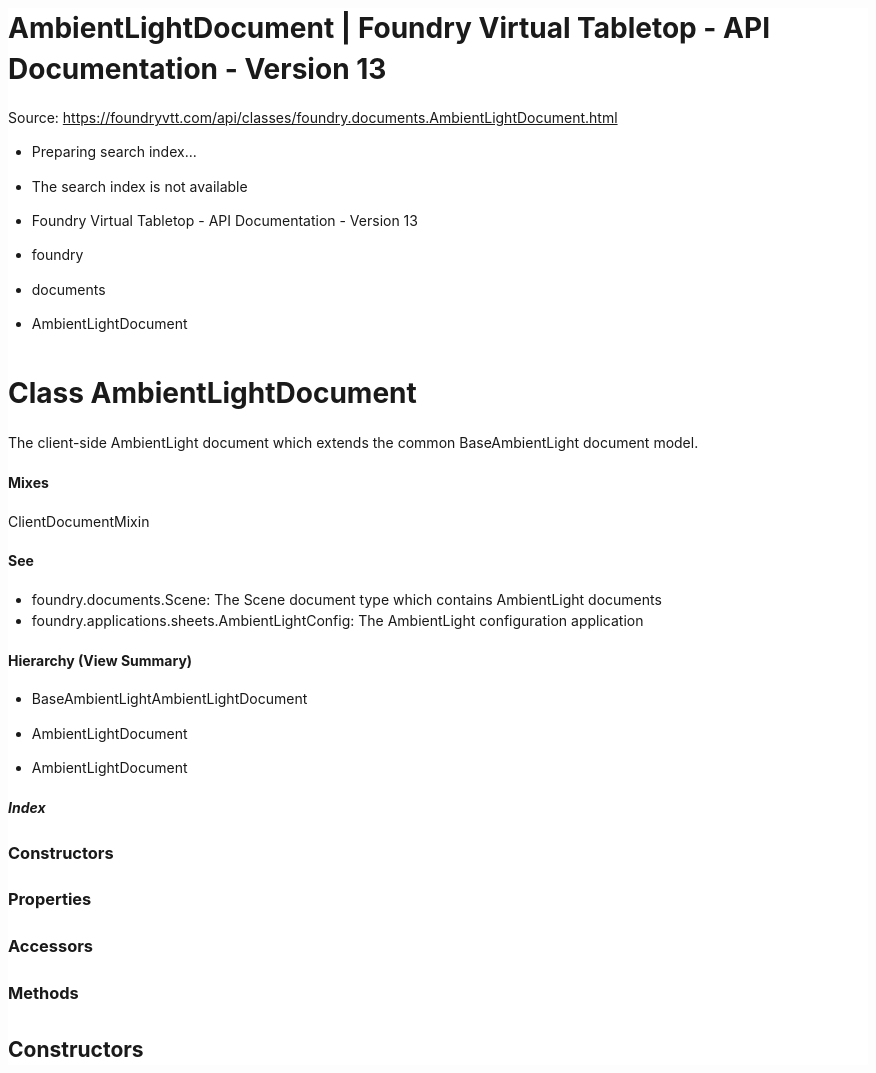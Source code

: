 # AmbientLightDocument | Foundry Virtual Tabletop - API Documentation - Version 13

Source: https://foundryvtt.com/api/classes/foundry.documents.AmbientLightDocument.html

- Preparing search index...
- The search index is not available

- Foundry Virtual Tabletop - API Documentation - Version 13
- foundry
- documents
- AmbientLightDocument


# Class AmbientLightDocument

The client-side AmbientLight document which extends the common BaseAmbientLight document model.


#### Mixes

ClientDocumentMixin


#### See

- foundry.documents.Scene: The Scene document type which contains AmbientLight documents
- foundry.applications.sheets.AmbientLightConfig: The AmbientLight configuration
application


#### Hierarchy (View Summary)

- BaseAmbientLight<this>AmbientLightDocument
- AmbientLightDocument

- AmbientLightDocument


##### Index


### Constructors


### Properties


### Accessors


### Methods


## Constructors
